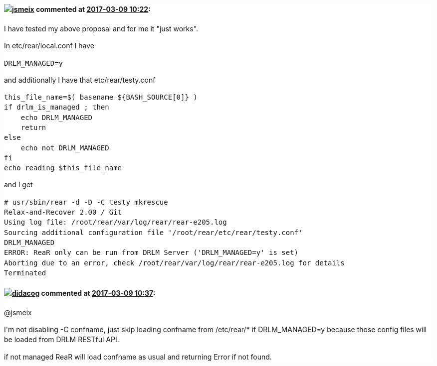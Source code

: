 #### <img src="https://avatars.githubusercontent.com/u/1788608?u=925fc54e2ce01551392622446ece427f51e2f0ce&v=4" width="50">[jsmeix](https://github.com/jsmeix) commented at [2017-03-09 10:22](https://github.com/rear/rear/issues/1229#issuecomment-285313075):

I have tested my above proposal and for me it "just works".

In etc/rear/local.conf I have

<pre>
DRLM_MANAGED=y
</pre>

and additionally I have that etc/rear/testy.conf

<pre>
this_file_name=$( basename ${BASH_SOURCE[0]} )
if drlm_is_managed ; then
    echo DRLM_MANAGED
    return
else
    echo not DRLM_MANAGED
fi
echo reading $this_file_name
</pre>

and I get

<pre>
# usr/sbin/rear -d -D -C testy mkrescue
Relax-and-Recover 2.00 / Git
Using log file: /root/rear/var/log/rear/rear-e205.log
Sourcing additional configuration file '/root/rear/etc/rear/testy.conf'
DRLM_MANAGED
ERROR: ReaR only can be run from DRLM Server ('DRLM_MANAGED=y' is set)
Aborting due to an error, check /root/rear/var/log/rear/rear-e205.log for details
Terminated
</pre>

#### <img src="https://avatars.githubusercontent.com/u/5380209?u=163f1571e6b9c9c7df94e2c6ca152b0a7406b52d&v=4" width="50">[didacog](https://github.com/didacog) commented at [2017-03-09 10:37](https://github.com/rear/rear/issues/1229#issuecomment-285316452):

@jsmeix

I'm not disabling -C confname, just skip loading confname from
/etc/rear/\* if DRLM\_MANAGED=y because those config files will be
loaded from DRLM RESTful API.

if not managed ReaR will load confname as usual and returning Error if
not found.
